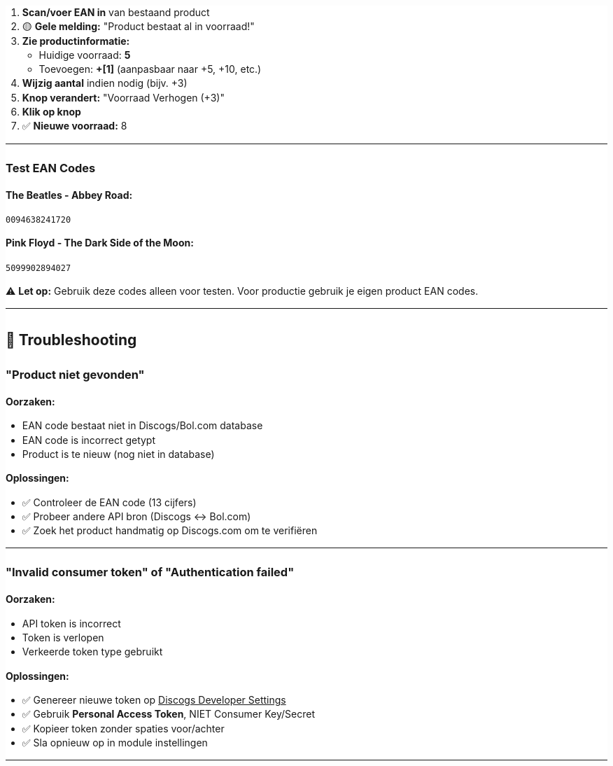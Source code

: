 1. **Scan/voer EAN in** van bestaand product
2. 🟡 **Gele melding:** "Product bestaat al in voorraad!"
3. **Zie productinformatie:**
   - Huidige voorraad: **5**
   - Toevoegen: **+[1]** (aanpasbaar naar +5, +10, etc.)
4. **Wijzig aantal** indien nodig (bijv. +3)
5. **Knop verandert:** "Voorraad Verhogen (+3)"
6. **Klik op knop**
7. ✅ **Nieuwe voorraad:** 8

---

### Test EAN Codes

**The Beatles - Abbey Road:**
```
0094638241720
```

**Pink Floyd - The Dark Side of the Moon:**
```
5099902894027
```

⚠️ **Let op:** Gebruik deze codes alleen voor testen. Voor productie gebruik je eigen product EAN codes.

---

## 🔧 Troubleshooting

### "Product niet gevonden"

**Oorzaken:**
- EAN code bestaat niet in Discogs/Bol.com database
- EAN code is incorrect getypt
- Product is te nieuw (nog niet in database)

**Oplossingen:**
- ✅ Controleer de EAN code (13 cijfers)
- ✅ Probeer andere API bron (Discogs ↔ Bol.com)
- ✅ Zoek het product handmatig op Discogs.com om te verifiëren

---

### "Invalid consumer token" of "Authentication failed"

**Oorzaken:**
- API token is incorrect
- Token is verlopen
- Verkeerde token type gebruikt

**Oplossingen:**
- ✅ Genereer nieuwe token op [Discogs Developer Settings](https://www.discogs.com/settings/developers)
- ✅ Gebruik **Personal Access Token**, NIET Consumer Key/Secret
- ✅ Kopieer token zonder spaties voor/achter
- ✅ Sla opnieuw op in module instellingen

---